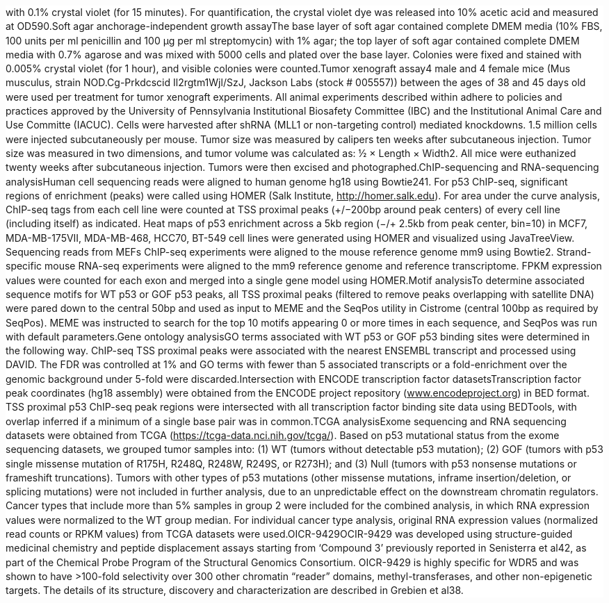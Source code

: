 with 0.1% crystal violet (for 15 minutes). For quantification, the crystal violet dye was released into 10% acetic acid and measured at OD590.Soft agar anchorage-independent growth assayThe base layer of soft agar contained complete DMEM media (10% FBS, 100 units per ml penicillin and 100 μg per ml streptomycin) with 1% agar; the top layer of soft agar contained complete DMEM media with 0.7% agarose and was mixed with 5000 cells and plated over the base layer. Colonies were fixed and stained with 0.005% crystal violet (for 1 hour), and visible colonies were counted.Tumor xenograft assay4 male and 4 female mice (Mus musculus, strain NOD.Cg-Prkdcscid Il2rgtm1Wjl/SzJ, Jackson Labs (stock # 005557)) between the ages of 38 and 45 days old were used per treatment for tumor xenograft experiments. All animal experiments described within adhere to policies and practices approved by the University of Pennsylvania Institutional Biosafety Committee (IBC) and the Institutional Animal Care and Use Committe (IACUC). Cells were harvested after shRNA (MLL1 or non-targeting control) mediated knockdowns. 1.5 million cells were injected subcutaneously per mouse. Tumor size was measured by calipers ten weeks after subcutaneous injection. Tumor size was measured in two dimensions, and tumor volume was calculated as: ½ × Length × Width2. All mice were euthanized twenty weeks after subcutaneous injection. Tumors were then excised and photographed.ChIP-sequencing and RNA-sequencing analysisHuman cell sequencing reads were aligned to human genome hg18 using Bowtie241. For p53 ChIP-seq, significant regions of enrichment (peaks) were called using HOMER (Salk Institute, http://homer.salk.edu). For area under the curve analysis, ChIP-seq tags from each cell line were counted at TSS proximal peaks (+/−200bp around peak centers) of every cell line (including itself) as indicated. Heat maps of p53 enrichment across a 5kb region (−/+ 2.5kb from peak center, bin=10) in MCF7, MDA-MB-175VII, MDA-MB-468, HCC70, BT-549 cell lines were generated using HOMER and visualized using JavaTreeView. Sequencing reads from MEFs ChIP-seq experiments were aligned to the mouse reference genome mm9 using Bowtie2. Strand-specific mouse RNA-seq experiments were aligned to the mm9 reference genome and reference transcriptome. FPKM expression values were counted for each exon and merged into a single gene model using HOMER.Motif analysisTo determine associated sequence motifs for WT p53 or GOF p53 peaks, all TSS proximal peaks (filtered to remove peaks overlapping with satellite DNA) were pared down to the central 50bp and used as input to MEME and the SeqPos utility in Cistrome (central 100bp as required by SeqPos). MEME was instructed to search for the top 10 motifs appearing 0 or more times in each sequence, and SeqPos was run with default parameters.Gene ontology analysisGO terms associated with WT p53 or GOF p53 binding sites were determined in the following way. ChIP-seq TSS proximal peaks were associated with the nearest ENSEMBL transcript and processed using DAVID. The FDR was controlled at 1% and GO terms with fewer than 5 associated transcripts or a fold-enrichment over the genomic background under 5-fold were discarded.Intersection with ENCODE transcription factor datasetsTranscription factor peak coordinates (hg18 assembly) were obtained from the ENCODE project repository (www.encodeproject.org) in BED format. TSS proximal p53 ChIP-seq peak regions were intersected with all transcription factor binding site data using BEDTools, with overlap inferred if a minimum of a single base pair was in common.TCGA analysisExome sequencing and RNA sequencing datasets were obtained from TCGA (https://tcga-data.nci.nih.gov/tcga/). Based on p53 mutational status from the exome sequencing datasets, we grouped tumor samples into: (1) WT (tumors without detectable p53 mutation); (2) GOF (tumors with p53 single missense mutation of R175H, R248Q, R248W, R249S, or R273H); and (3) Null (tumors with p53 nonsense mutations or frameshift truncations). Tumors with other types of p53 mutations (other missense mutations, inframe insertion/deletion, or splicing mutations) were not included in further analysis, due to an unpredictable effect on the downstream chromatin regulators. Cancer types that include more than 5% samples in group 2 were included for the combined analysis, in which RNA expression values were normalized to the WT group median. For individual cancer type analysis, original RNA expression values (normalized read counts or RPKM values) from TCGA datasets were used.OICR-9429OCIR-9429 was developed using structure-guided medicinal chemistry and peptide displacement assays starting from ‘Compound 3’ previously reported in Senisterra et al42, as part of the Chemical Probe Program of the Structural Genomics Consortium. OICR-9429 is highly specific for WDR5 and was shown to have >100-fold selectivity over 300 other chromatin “reader” domains, methyl-transferases, and other non-epigenetic targets. The details of its structure, discovery and characterization are described in Grebien et al38.
